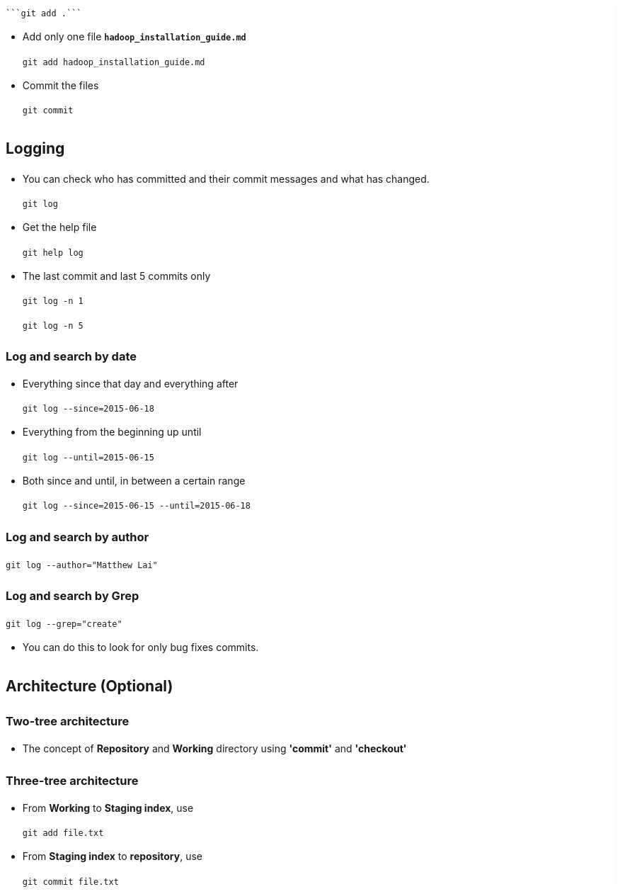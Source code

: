 	```git add .```

* Add only one file **`hadoop_installation_guide.md`**
	
	```git add hadoop_installation_guide.md```

* Commit the files
	
	```git commit```
	

## Logging

* You can check who has committed and their commit messages and what has changed.

	```git log```	

* Get the help file

	```git help log```	

* The last commit and last 5 commits only	

	```git log -n 1```

	```git log -n 5```

### Log and search by date
* Everything since that day and everything after

	```git log --since=2015-06-18```
	
	
* Everything from the beginning up until 
	
	```git log --until=2015-06-15```	
	

* Both since and until, in between a certain range
	
	```git log --since=2015-06-15 --until=2015-06-18```


### Log and search by author	

`git log --author="Matthew Lai"`


### Log and search by Grep


```git log --grep="create"```

* You can do this to look for only bug fixes commits.


## Architecture (Optional)

### Two-tree architecture	

* The concept of **Repository** and **Working** directory using **'commit'** and **'checkout'**


### Three-tree architecture

* From **Working** to **Staging index**, use

	`git add file.txt`

* From **Staging index** to **repository**, use

	`git commit file.txt`

```